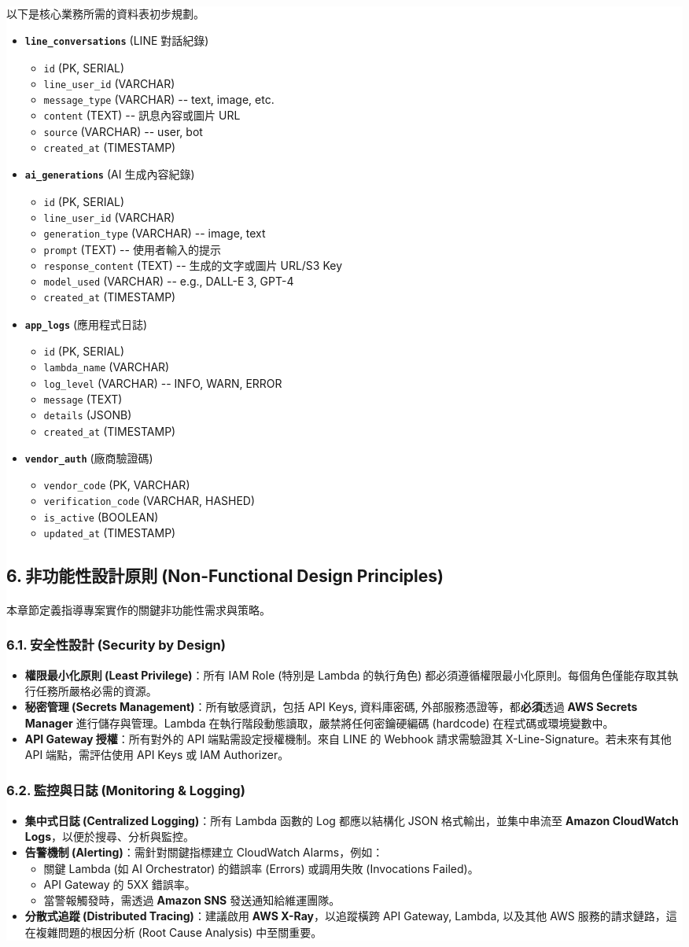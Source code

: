 以下是核心業務所需的資料表初步規劃。

- **`line_conversations`** (LINE 對話紀錄)
    - `id` (PK, SERIAL)
    - `line_user_id` (VARCHAR)
    - `message_type` (VARCHAR) -- text, image, etc.
    - `content` (TEXT) -- 訊息內容或圖片 URL
    - `source` (VARCHAR) -- user, bot
    - `created_at` (TIMESTAMP)

- **`ai_generations`** (AI 生成內容紀錄)
    - `id` (PK, SERIAL)
    - `line_user_id` (VARCHAR)
    - `generation_type` (VARCHAR) -- image, text
    - `prompt` (TEXT) -- 使用者輸入的提示
    - `response_content` (TEXT) -- 生成的文字或圖片 URL/S3 Key
    - `model_used` (VARCHAR) -- e.g., DALL-E 3, GPT-4
    - `created_at` (TIMESTAMP)

- **`app_logs`** (應用程式日誌)
    - `id` (PK, SERIAL)
    - `lambda_name` (VARCHAR)
    - `log_level` (VARCHAR) -- INFO, WARN, ERROR
    - `message` (TEXT)
    - `details` (JSONB)
    - `created_at` (TIMESTAMP)

- **`vendor_auth`** (廠商驗證碼)
    - `vendor_code` (PK, VARCHAR)
    - `verification_code` (VARCHAR, HASHED)
    - `is_active` (BOOLEAN)
    - `updated_at` (TIMESTAMP)

## 6. 非功能性設計原則 (Non-Functional Design Principles)

本章節定義指導專案實作的關鍵非功能性需求與策略。

### 6.1. 安全性設計 (Security by Design)
- **權限最小化原則 (Least Privilege)**：所有 IAM Role (特別是 Lambda 的執行角色) 都必須遵循權限最小化原則。每個角色僅能存取其執行任務所嚴格必需的資源。
- **秘密管理 (Secrets Management)**：所有敏感資訊，包括 API Keys, 資料庫密碼, 外部服務憑證等，都**必須**透過 **AWS Secrets Manager** 進行儲存與管理。Lambda 在執行階段動態讀取，嚴禁將任何密鑰硬編碼 (hardcode) 在程式碼或環境變數中。
- **API Gateway 授權**：所有對外的 API 端點需設定授權機制。來自 LINE 的 Webhook 請求需驗證其 X-Line-Signature。若未來有其他 API 端點，需評估使用 API Keys 或 IAM Authorizer。

### 6.2. 監控與日誌 (Monitoring & Logging)
- **集中式日誌 (Centralized Logging)**：所有 Lambda 函數的 Log 都應以結構化 JSON 格式輸出，並集中串流至 **Amazon CloudWatch Logs**，以便於搜尋、分析與監控。
- **告警機制 (Alerting)**：需針對關鍵指標建立 CloudWatch Alarms，例如：
    - 關鍵 Lambda (如 AI Orchestrator) 的錯誤率 (Errors) 或調用失敗 (Invocations Failed)。
    - API Gateway 的 5XX 錯誤率。
    - 當警報觸發時，需透過 **Amazon SNS** 發送通知給維運團隊。
- **分散式追蹤 (Distributed Tracing)**：建議啟用 **AWS X-Ray**，以追蹤橫跨 API Gateway, Lambda, 以及其他 AWS 服務的請求鏈路，這在複雜問題的根因分析 (Root Cause Analysis) 中至關重要。
